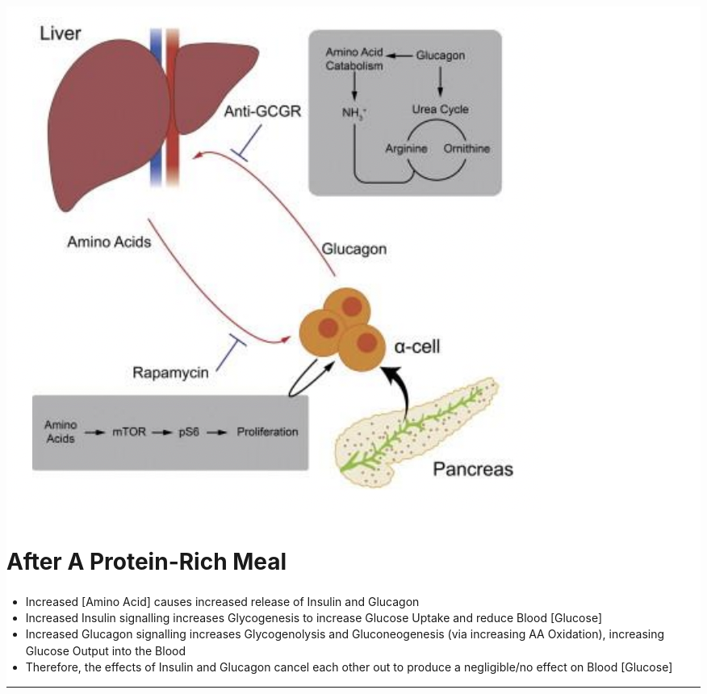 ![Screenshot 2022-01-21 at 00.19.44.png](%5B004%5D%20The%20Normal%20Endocrine%20Pancreas%20dabb55ac0000410a8c706a89c6de437b/Screenshot_2022-01-21_at_00.19.44.png)

# After A Protein-Rich Meal

- Increased [Amino Acid] causes increased release of Insulin and Glucagon
- Increased Insulin signalling increases Glycogenesis to increase Glucose Uptake and reduce Blood [Glucose]
- Increased Glucagon signalling increases Glycogenolysis and Gluconeogenesis (via increasing AA Oxidation), increasing Glucose Output into the Blood
- Therefore, the effects of Insulin and Glucagon cancel each other out to produce a negligible/no effect on Blood [Glucose]

---